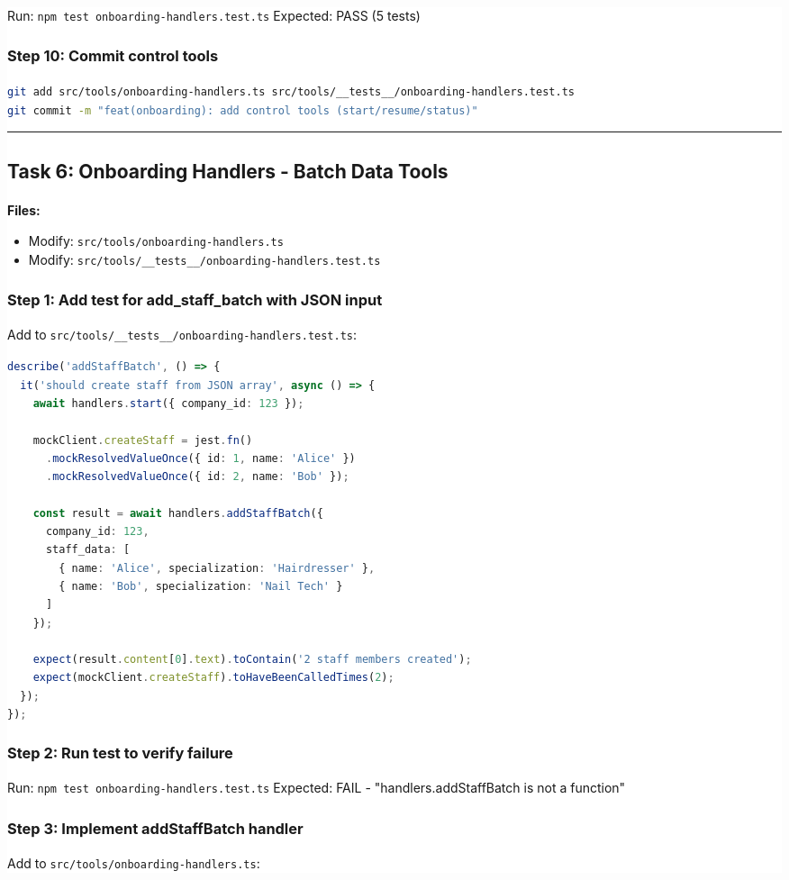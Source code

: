 Run: `npm test onboarding-handlers.test.ts`
Expected: PASS (5 tests)

### Step 10: Commit control tools

```bash
git add src/tools/onboarding-handlers.ts src/tools/__tests__/onboarding-handlers.test.ts
git commit -m "feat(onboarding): add control tools (start/resume/status)"
```

---

## Task 6: Onboarding Handlers - Batch Data Tools

**Files:**
- Modify: `src/tools/onboarding-handlers.ts`
- Modify: `src/tools/__tests__/onboarding-handlers.test.ts`

### Step 1: Add test for add_staff_batch with JSON input

Add to `src/tools/__tests__/onboarding-handlers.test.ts`:

```typescript
describe('addStaffBatch', () => {
  it('should create staff from JSON array', async () => {
    await handlers.start({ company_id: 123 });

    mockClient.createStaff = jest.fn()
      .mockResolvedValueOnce({ id: 1, name: 'Alice' })
      .mockResolvedValueOnce({ id: 2, name: 'Bob' });

    const result = await handlers.addStaffBatch({
      company_id: 123,
      staff_data: [
        { name: 'Alice', specialization: 'Hairdresser' },
        { name: 'Bob', specialization: 'Nail Tech' }
      ]
    });

    expect(result.content[0].text).toContain('2 staff members created');
    expect(mockClient.createStaff).toHaveBeenCalledTimes(2);
  });
});
```

### Step 2: Run test to verify failure

Run: `npm test onboarding-handlers.test.ts`
Expected: FAIL - "handlers.addStaffBatch is not a function"

### Step 3: Implement addStaffBatch handler

Add to `src/tools/onboarding-handlers.ts`:


  [key: string]: string;
  [key: string]: unknown;